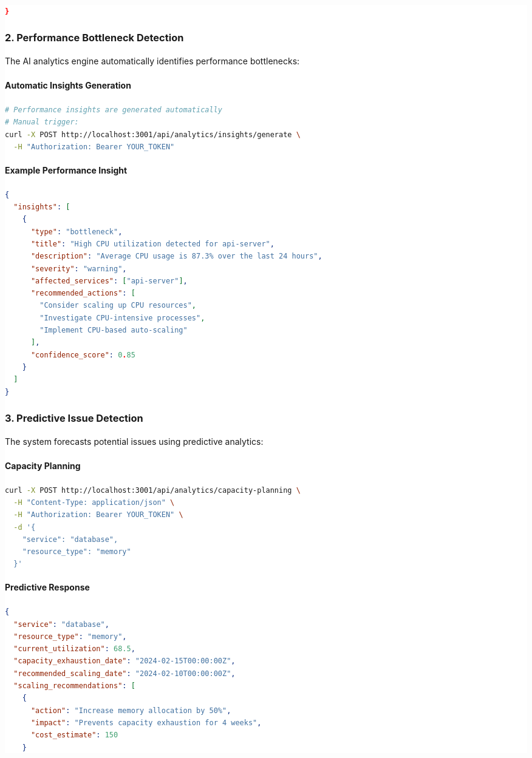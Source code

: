 ```json
}
```

### 2. Performance Bottleneck Detection

The AI analytics engine automatically identifies performance bottlenecks:

#### Automatic Insights Generation
```bash
# Performance insights are generated automatically
# Manual trigger:
curl -X POST http://localhost:3001/api/analytics/insights/generate \
  -H "Authorization: Bearer YOUR_TOKEN"
```

#### Example Performance Insight
```json
{
  "insights": [
    {
      "type": "bottleneck",
      "title": "High CPU utilization detected for api-server",
      "description": "Average CPU usage is 87.3% over the last 24 hours",
      "severity": "warning",
      "affected_services": ["api-server"],
      "recommended_actions": [
        "Consider scaling up CPU resources",
        "Investigate CPU-intensive processes",
        "Implement CPU-based auto-scaling"
      ],
      "confidence_score": 0.85
    }
  ]
}
```

### 3. Predictive Issue Detection

The system forecasts potential issues using predictive analytics:

#### Capacity Planning
```bash
curl -X POST http://localhost:3001/api/analytics/capacity-planning \
  -H "Content-Type: application/json" \
  -H "Authorization: Bearer YOUR_TOKEN" \
  -d '{
    "service": "database",
    "resource_type": "memory"
  }'
```

#### Predictive Response
```json
{
  "service": "database",
  "resource_type": "memory",
  "current_utilization": 68.5,
  "capacity_exhaustion_date": "2024-02-15T00:00:00Z",
  "recommended_scaling_date": "2024-02-10T00:00:00Z",
  "scaling_recommendations": [
    {
      "action": "Increase memory allocation by 50%",
      "impact": "Prevents capacity exhaustion for 4 weeks",
      "cost_estimate": 150
    }
```